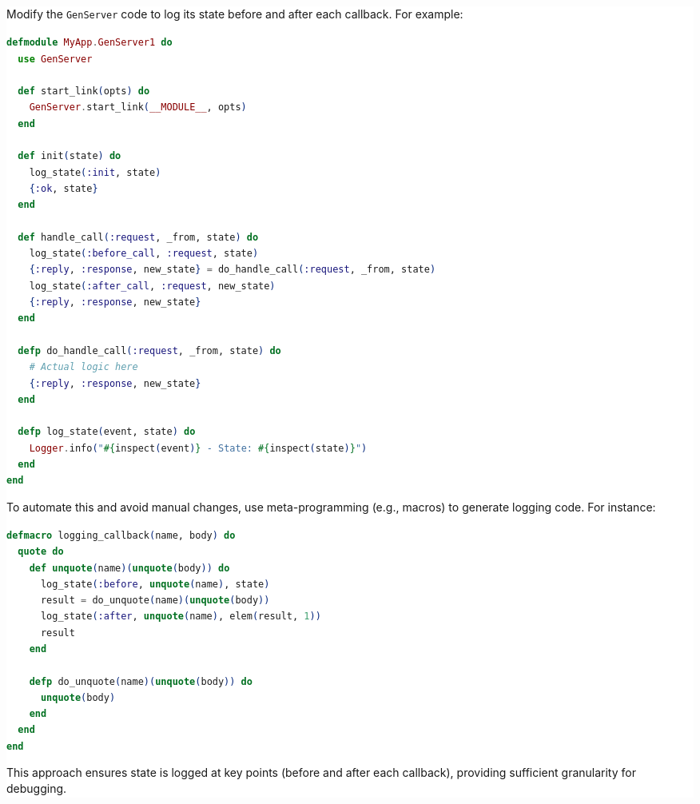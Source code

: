 Modify the `GenServer` code to log its state before and after each callback. For example:

```elixir
defmodule MyApp.GenServer1 do
  use GenServer

  def start_link(opts) do
    GenServer.start_link(__MODULE__, opts)
  end

  def init(state) do
    log_state(:init, state)
    {:ok, state}
  end

  def handle_call(:request, _from, state) do
    log_state(:before_call, :request, state)
    {:reply, :response, new_state} = do_handle_call(:request, _from, state)
    log_state(:after_call, :request, new_state)
    {:reply, :response, new_state}
  end

  defp do_handle_call(:request, _from, state) do
    # Actual logic here
    {:reply, :response, new_state}
  end

  defp log_state(event, state) do
    Logger.info("#{inspect(event)} - State: #{inspect(state)}")
  end
end
```

To automate this and avoid manual changes, use meta-programming (e.g., macros) to generate logging code. For instance:

```elixir
defmacro logging_callback(name, body) do
  quote do
    def unquote(name)(unquote(body)) do
      log_state(:before, unquote(name), state)
      result = do_unquote(name)(unquote(body))
      log_state(:after, unquote(name), elem(result, 1))
      result
    end

    defp do_unquote(name)(unquote(body)) do
      unquote(body)
    end
  end
end
```

This approach ensures state is logged at key points (before and after each callback), providing sufficient granularity for debugging.
